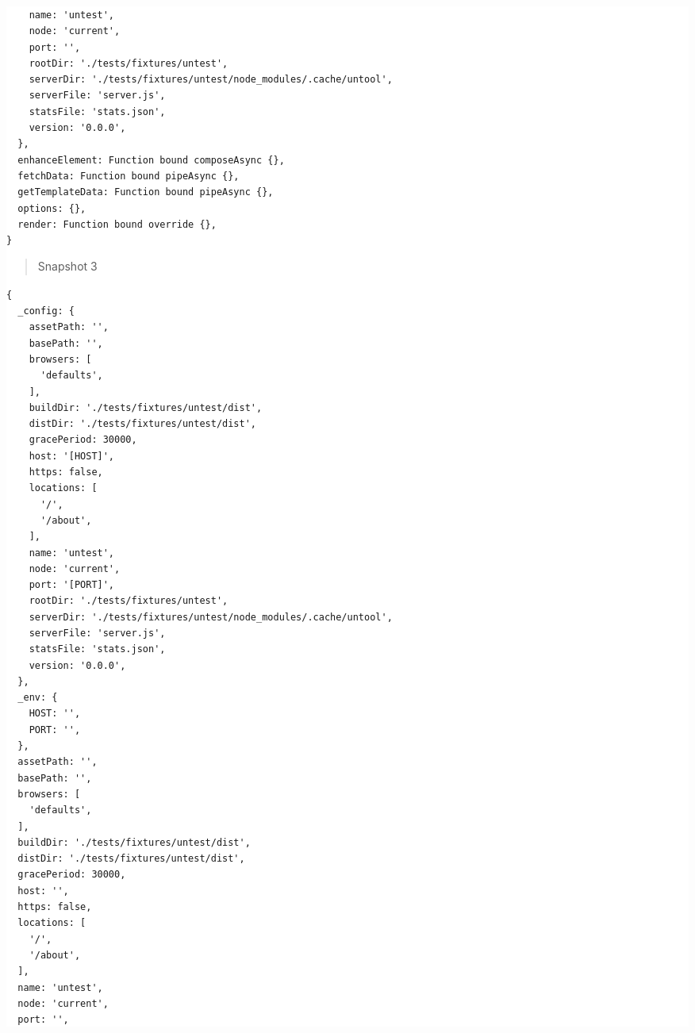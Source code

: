         name: 'untest',
        node: 'current',
        port: '',
        rootDir: './tests/fixtures/untest',
        serverDir: './tests/fixtures/untest/node_modules/.cache/untool',
        serverFile: 'server.js',
        statsFile: 'stats.json',
        version: '0.0.0',
      },
      enhanceElement: Function bound composeAsync {},
      fetchData: Function bound pipeAsync {},
      getTemplateData: Function bound pipeAsync {},
      options: {},
      render: Function bound override {},
    }

> Snapshot 3

    {
      _config: {
        assetPath: '',
        basePath: '',
        browsers: [
          'defaults',
        ],
        buildDir: './tests/fixtures/untest/dist',
        distDir: './tests/fixtures/untest/dist',
        gracePeriod: 30000,
        host: '[HOST]',
        https: false,
        locations: [
          '/',
          '/about',
        ],
        name: 'untest',
        node: 'current',
        port: '[PORT]',
        rootDir: './tests/fixtures/untest',
        serverDir: './tests/fixtures/untest/node_modules/.cache/untool',
        serverFile: 'server.js',
        statsFile: 'stats.json',
        version: '0.0.0',
      },
      _env: {
        HOST: '',
        PORT: '',
      },
      assetPath: '',
      basePath: '',
      browsers: [
        'defaults',
      ],
      buildDir: './tests/fixtures/untest/dist',
      distDir: './tests/fixtures/untest/dist',
      gracePeriod: 30000,
      host: '',
      https: false,
      locations: [
        '/',
        '/about',
      ],
      name: 'untest',
      node: 'current',
      port: '',